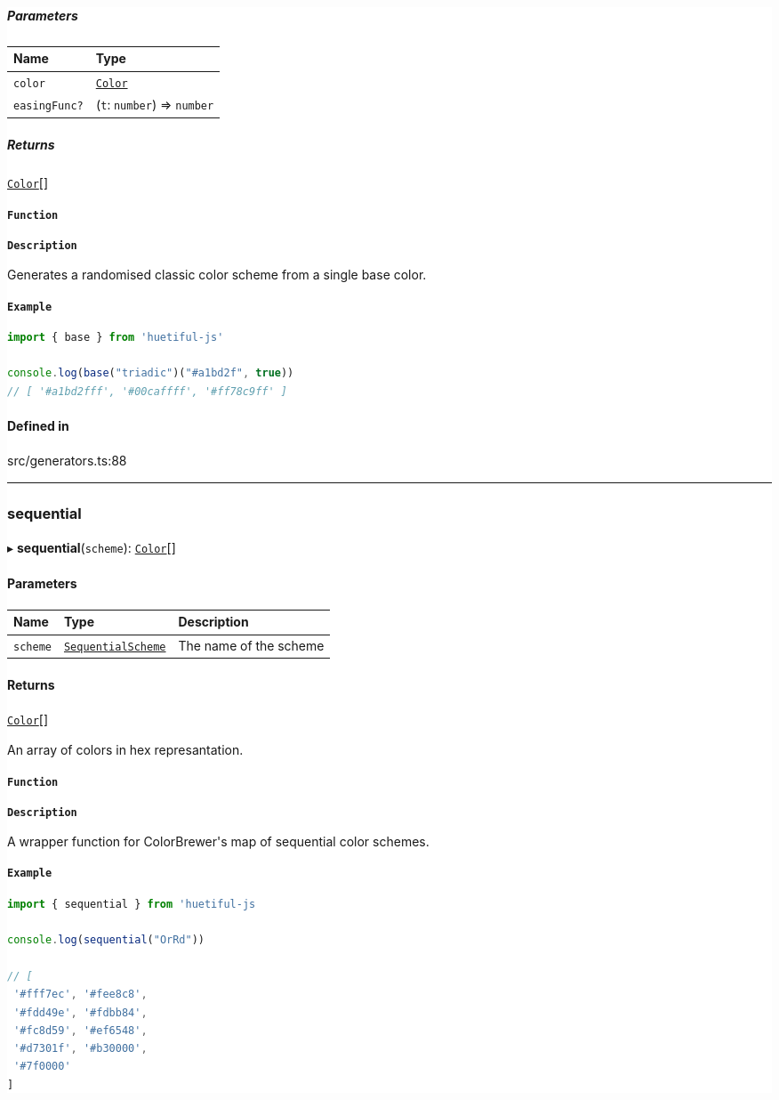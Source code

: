 ##### Parameters

| Name | Type |
| :------ | :------ |
| `color` | [`Color`](types.md#color) |
| `easingFunc?` | (`t`: `number`) => `number` |

##### Returns

[`Color`](types.md#color)[]

**`Function`**

**`Description`**

Generates a randomised classic color scheme from a single base color.

**`Example`**

```ts
import { base } from 'huetiful-js'

console.log(base("triadic")("#a1bd2f", true))
// [ '#a1bd2fff', '#00caffff', '#ff78c9ff' ]
```

#### Defined in

src/generators.ts:88

___

### sequential

▸ **sequential**(`scheme`): [`Color`](types.md#color)[]

#### Parameters

| Name | Type | Description |
| :------ | :------ | :------ |
| `scheme` | [`SequentialScheme`](types.md#sequentialscheme) | The name of the scheme |

#### Returns

[`Color`](types.md#color)[]

An array of colors in hex represantation.

**`Function`**

**`Description`**

A wrapper function for ColorBrewer's map of sequential color schemes.

**`Example`**

```ts
import { sequential } from 'huetiful-js

console.log(sequential("OrRd"))

// [
 '#fff7ec', '#fee8c8',
 '#fdd49e', '#fdbb84',
 '#fc8d59', '#ef6548',
 '#d7301f', '#b30000',
 '#7f0000'
]
```
